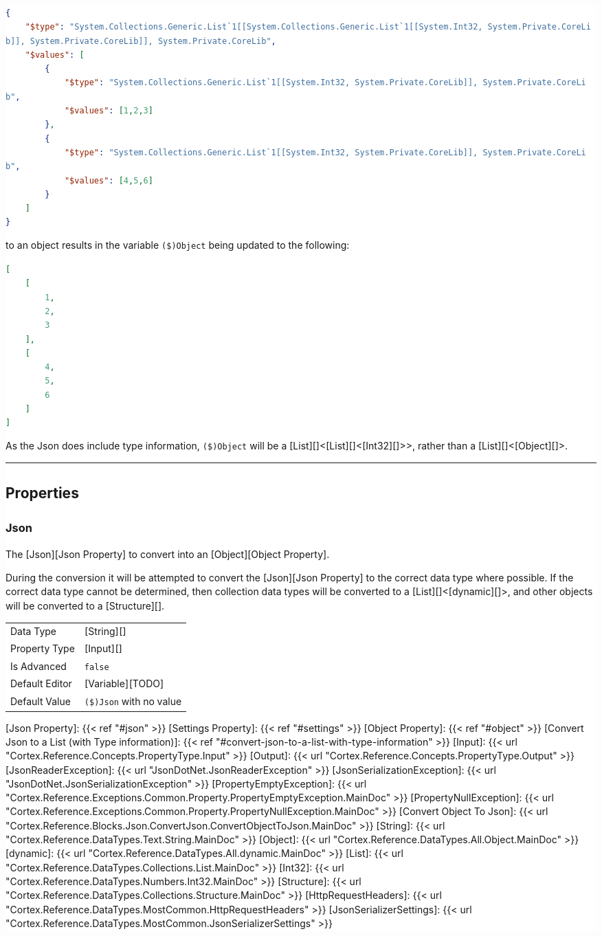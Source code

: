 ```json
{
    "$type": "System.Collections.Generic.List`1[[System.Collections.Generic.List`1[[System.Int32, System.Private.CoreLib]], System.Private.CoreLib]], System.Private.CoreLib",
    "$values": [
        {
            "$type": "System.Collections.Generic.List`1[[System.Int32, System.Private.CoreLib]], System.Private.CoreLib",
            "$values": [1,2,3]
        },
        {
            "$type": "System.Collections.Generic.List`1[[System.Int32, System.Private.CoreLib]], System.Private.CoreLib",
            "$values": [4,5,6]
        }
    ]
}
```

to an object results in the variable `($)Object` being updated to the following:

```json
[
    [
        1, 
        2, 
        3
    ], 
    [
        4, 
        5, 
        6
    ]
]
```

As the Json does include type information, `($)Object` will be a [List][]&lt;[List][]&lt;[Int32][]&gt;&gt;, rather than a [List][]&lt;[Object][]&gt;.

***

## Properties

### Json

The [Json][Json Property] to convert into an [Object][Object Property].

During the conversion it will be attempted to convert the [Json][Json Property] to the correct data type where possible. If the correct data type cannot be determined, then collection data types will be converted to a [List][]&lt;[dynamic][]&gt;, and other objects will be converted to a [Structure][].

| | |
|--------------------|---------------------------|
| Data Type | [String][] |
| Property Type | [Input][] |
| Is Advanced | `false` |
| Default Editor | [Variable][TODO] |
| Default Value | `($)Json` with no value |


[Json Property]: {{< ref "#json" >}}
[Settings Property]: {{< ref "#settings" >}}
[Object Property]: {{< ref "#object" >}}
[Convert Json to a List (with Type information)]: {{< ref "#convert-json-to-a-list-with-type-information" >}}
[Input]: {{< url "Cortex.Reference.Concepts.PropertyType.Input" >}}
[Output]: {{< url "Cortex.Reference.Concepts.PropertyType.Output" >}}
[JsonReaderException]: {{< url "JsonDotNet.JsonReaderException" >}}
[JsonSerializationException]: {{< url "JsonDotNet.JsonSerializationException" >}}
[PropertyEmptyException]: {{< url "Cortex.Reference.Exceptions.Common.Property.PropertyEmptyException.MainDoc" >}}
[PropertyNullException]: {{< url "Cortex.Reference.Exceptions.Common.Property.PropertyNullException.MainDoc" >}}
[Convert Object To Json]: {{< url "Cortex.Reference.Blocks.Json.ConvertJson.ConvertObjectToJson.MainDoc" >}}
[String]: {{< url "Cortex.Reference.DataTypes.Text.String.MainDoc" >}}
[Object]: {{< url "Cortex.Reference.DataTypes.All.Object.MainDoc" >}}
[dynamic]: {{< url "Cortex.Reference.DataTypes.All.dynamic.MainDoc" >}}
[List]: {{< url "Cortex.Reference.DataTypes.Collections.List.MainDoc" >}}
[Int32]: {{< url "Cortex.Reference.DataTypes.Numbers.Int32.MainDoc" >}}
[Structure]: {{< url "Cortex.Reference.DataTypes.Collections.Structure.MainDoc" >}}
[HttpRequestHeaders]: {{< url "Cortex.Reference.DataTypes.MostCommon.HttpRequestHeaders" >}}
[JsonSerializerSettings]: {{< url "Cortex.Reference.DataTypes.MostCommon.JsonSerializerSettings" >}}